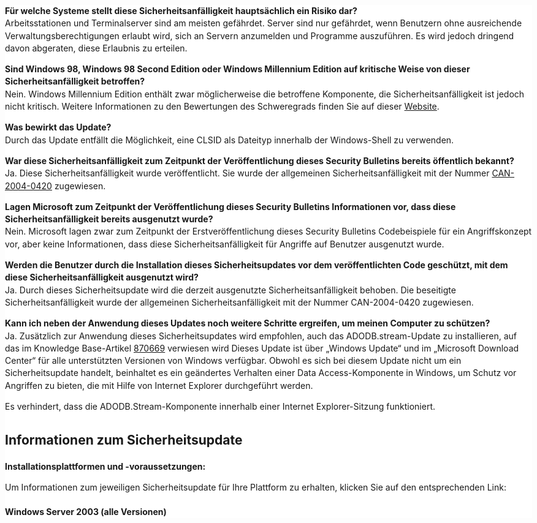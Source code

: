 **Für welche Systeme stellt diese Sicherheitsanfälligkeit hauptsächlich ein Risiko dar?**  
Arbeitsstationen und Terminalserver sind am meisten gefährdet. Server sind nur gefährdet, wenn Benutzern ohne ausreichende Verwaltungsberechtigungen erlaubt wird, sich an Servern anzumelden und Programme auszuführen. Es wird jedoch dringend davon abgeraten, diese Erlaubnis zu erteilen.
  
**Sind Windows 98, Windows 98 Second Edition oder Windows Millennium Edition auf kritische Weise von dieser Sicherheitsanfälligkeit betroffen?**  
Nein. Windows Millennium Edition enthält zwar möglicherweise die betroffene Komponente, die Sicherheitsanfälligkeit ist jedoch nicht kritisch. Weitere Informationen zu den Bewertungen des Schweregrads finden Sie auf dieser [Website](https://www.microsoft.com/germany/technet/datenbank/overview.asp?siteid=527029).
  
**Was bewirkt das Update?**  
Durch das Update entfällt die Möglichkeit, eine CLSID als Dateityp innerhalb der Windows-Shell zu verwenden.
  
**War diese Sicherheitsanfälligkeit zum Zeitpunkt der Veröffentlichung dieses Security Bulletins bereits öffentlich bekannt?**  
Ja. Diese Sicherheitsanfälligkeit wurde veröffentlicht. Sie wurde der allgemeinen Sicherheitsanfälligkeit mit der Nummer [CAN-2004-0420](https://www.cve.mitre.org/cgi-bin/cvename.cgi?name=can-2004-0420) zugewiesen.
  
**Lagen Microsoft zum Zeitpunkt der Veröffentlichung dieses Security Bulletins Informationen vor, dass diese Sicherheitsanfälligkeit bereits ausgenutzt wurde?**  
Nein. Microsoft lagen zwar zum Zeitpunkt der Erstveröffentlichung dieses Security Bulletins Codebeispiele für ein Angriffskonzept vor, aber keine Informationen, dass diese Sicherheitsanfälligkeit für Angriffe auf Benutzer ausgenutzt wurde.
  
**Werden die Benutzer durch die Installation dieses Sicherheitsupdates vor dem veröffentlichten Code geschützt, mit dem diese Sicherheitsanfälligkeit ausgenutzt wird?**  
Ja. Durch dieses Sicherheitsupdate wird die derzeit ausgenutzte Sicherheitsanfälligkeit behoben. Die beseitigte Sicherheitsanfälligkeit wurde der allgemeinen Sicherheitsanfälligkeit mit der Nummer CAN-2004-0420 zugewiesen.
  
**Kann ich neben der Anwendung dieses Updates noch weitere Schritte ergreifen, um meinen Computer zu schützen?**  
Ja. Zusätzlich zur Anwendung dieses Sicherheitsupdates wird empfohlen, auch das ADODB.stream-Update zu installieren, auf das im Knowledge Base-Artikel [870669](https://support.microsoft.com/default.aspx?scid=kb;de;870669) verwiesen wird Dieses Update ist über „Windows Update“ und im „Microsoft Download Center“ für alle unterstützten Versionen von Windows verfügbar. Obwohl es sich bei diesem Update nicht um ein Sicherheitsupdate handelt, beinhaltet es ein geändertes Verhalten einer Data Access-Komponente in Windows, um Schutz vor Angriffen zu bieten, die mit Hilfe von Internet Explorer durchgeführt werden.
  
Es verhindert, dass die ADODB.Stream-Komponente innerhalb einer Internet Explorer-Sitzung funktioniert.
  
Informationen zum Sicherheitsupdate  
-----------------------------------
  
**Installationsplattformen und -voraussetzungen:**
  
Um Informationen zum jeweiligen Sicherheitsupdate für Ihre Plattform zu erhalten, klicken Sie auf den entsprechenden Link:
  
#### Windows Server 2003 (alle Versionen)
  